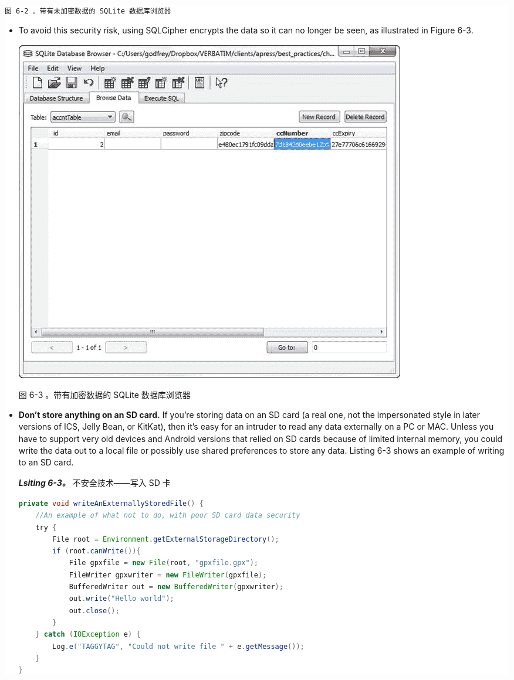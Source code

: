     图 6-2 。带有未加密数据的 SQLite 数据库浏览器

*   To avoid this security risk, using SQLCipher encrypts the data so it can no longer be seen, as illustrated in Figure 6-3.

    ![9781430258575_Fig06-03.jpg](img/9781430258575_Fig06-03.jpg)

    图 6-3 。带有加密数据的 SQLite 数据库浏览器

*   **Don’t store anything on an SD card.** If you’re storing data on an SD card (a real one, not the impersonated style in later versions of ICS, Jelly Bean, or KitKat), then it’s easy for an intruder to read any data externally on a PC or MAC. Unless you have to support very old devices and Android versions that relied on SD cards because of limited internal memory, you could write the data out to a local file or possibly use shared preferences to store any data. Listing 6-3 shows an example of writing to an SD card.

    ***Lsiting 6-3。*** 不安全技术——写入 SD 卡

    ```java
    private void writeAnExternallyStoredFile() {
        //An example of what not to do, with poor SD card data security
        try {
            File root = Environment.getExternalStorageDirectory();
            if (root.canWrite()){
                File gpxfile = new File(root, "gpxfile.gpx");
                FileWriter gpxwriter = new FileWriter(gpxfile);
                BufferedWriter out = new BufferedWriter(gpxwriter);
                out.write("Hello world");
                out.close();
            }
        } catch (IOException e) {
            Log.e("TAGGYTAG", "Could not write file " + e.getMessage());
        }
    }
    ```
